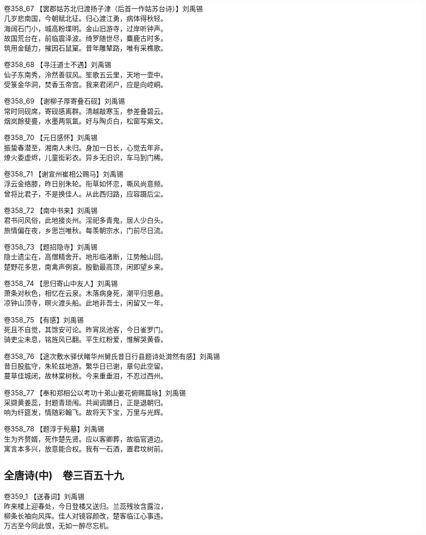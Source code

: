 卷358_67  【罢郡姑苏北归渡扬子津（后首一作姑苏台诗）】刘禹锡  
几岁悲南国，今朝赋北征。归心渡江勇，病体得秋轻。  
海阔石门小，城高粉堞明。金山旧游寺，过岸听钟声。  
故国荒台在，前临震泽波。绮罗随世尽，麋鹿古时多。  
筑用金鎚力，摧因石鼠窠。昔年雕辇路，唯有采樵歌。  
  
卷358_68  【寻汪道士不遇】刘禹锡  
仙子东南秀，泠然善驭风。笙歌五云里，天地一壶中。  
受箓金华洞，焚香玉帝宫。我来君闭户，应是向崆峒。  
  
卷358_69  【谢柳子厚寄叠石砚】刘禹锡  
常时同砚席，寄砚感离群。清越敲寒玉，参差叠碧云。  
烟岚餘斐亹，水墨两氛氲。好与陶贞白，松窗写紫文。  
  
卷358_70  【元日感怀】刘禹锡  
振蛰春潜至，湘南人未归。身加一日长，心觉去年非。  
燎火委虚烬，儿童衒彩衣。异乡无旧识，车马到门稀。  
  
卷358_71  【谢宣州崔相公赐马】刘禹锡  
浮云金络膝，昨日别朱轮。衔草如怀恋，嘶风尚意频。  
曾将比君子，不是换佳人。从此西归路，应容蹑后尘。  
  
卷358_72  【南中书来】刘禹锡  
君书问风俗，此地接炎州。淫祀多青鬼，居人少白头。  
旅情偏在夜，乡思岂唯秋。每羡朝宗水，门前尽日流。  
  
卷358_73  【题招隐寺】刘禹锡  
隐士遗尘在，高僧精舍开。地形临渚断，江势触山回。  
楚野花多思，南禽声例哀。殷勤最高顶，闲即望乡来。  
  
卷358_74  【思归寄山中友人】刘禹锡  
萧条对秋色，相忆在云泉。木落病身死，潮平归思悬。  
凉钟山顶寺，暝火渡头船。此地非吾士，闲留又一年。  
  
卷358_75  【有感】刘禹锡  
死且不自觉，其馀安可论。昨宵凤池客，今日雀罗门。  
骑吏尘未息，铭旌风已翻。平生红粉爱，惟解哭黄昏。  
  
卷358_76  【途次敷水驿伏睹华州舅氏昔日行县题诗处潸然有感】刘禹锡  
昔日股肱守，朱轮兹地游。繁华日已谢，章句此空留。  
蔓草佳城闭，故林棠树秋。今来重垂泪，不忍过西州。  
  
卷358_77  【奉和郑相公以考功十弟山姜花俯赐篇咏】刘禹锡  
采撷黄姜蕊，封题青琐闱。共闻调膳日，正是退朝归。  
响为纤筵发，情随彩翰飞。故将天下宝，万里与光辉。  
  
卷358_78  【题淳于髡墓】刘禹锡  
生为齐赘婿，死作楚先贤。应以客卿葬，故临官道边。  
寓言本多兴，放意能合权。我有一石酒，置君坟树前。  

## 全唐诗(中)　卷三百五十九

卷359_1  【送春词】刘禹锡  
昨来楼上迎春处，今日登楼又送归。兰蕊残妆含露泣，  
柳条长袖向风挥。佳人对镜容颜改，楚客临江心事违。  
万古至今同此恨，无如一醉尽忘机。  
  